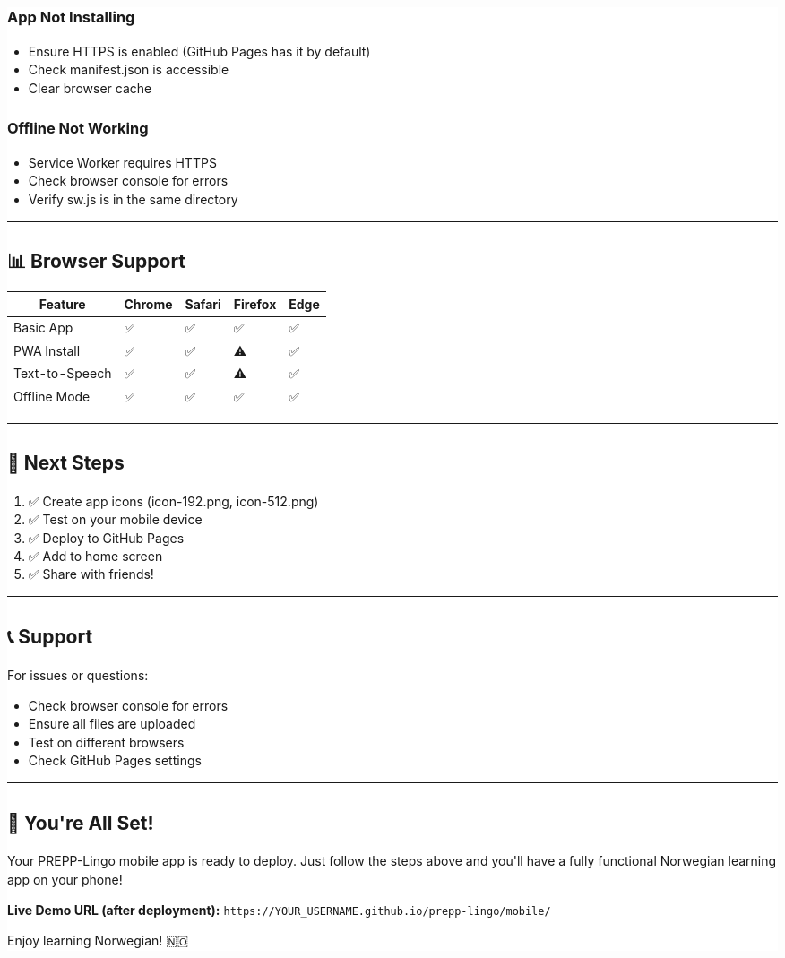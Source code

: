 ### App Not Installing
- Ensure HTTPS is enabled (GitHub Pages has it by default)
- Check manifest.json is accessible
- Clear browser cache

### Offline Not Working
- Service Worker requires HTTPS
- Check browser console for errors
- Verify sw.js is in the same directory

---

## 📊 Browser Support

| Feature | Chrome | Safari | Firefox | Edge |
|---------|--------|--------|---------|------|
| Basic App | ✅ | ✅ | ✅ | ✅ |
| PWA Install | ✅ | ✅ | ⚠️ | ✅ |
| Text-to-Speech | ✅ | ✅ | ⚠️ | ✅ |
| Offline Mode | ✅ | ✅ | ✅ | ✅ |

---

## 🎯 Next Steps

1. ✅ Create app icons (icon-192.png, icon-512.png)
2. ✅ Test on your mobile device
3. ✅ Deploy to GitHub Pages
4. ✅ Add to home screen
5. ✅ Share with friends!

---

## 📞 Support

For issues or questions:
- Check browser console for errors
- Ensure all files are uploaded
- Test on different browsers
- Check GitHub Pages settings

---

## 🎉 You're All Set!

Your PREPP-Lingo mobile app is ready to deploy. Just follow the steps above and you'll have a fully functional Norwegian learning app on your phone!

**Live Demo URL (after deployment):**
`https://YOUR_USERNAME.github.io/prepp-lingo/mobile/`

Enjoy learning Norwegian! 🇳🇴